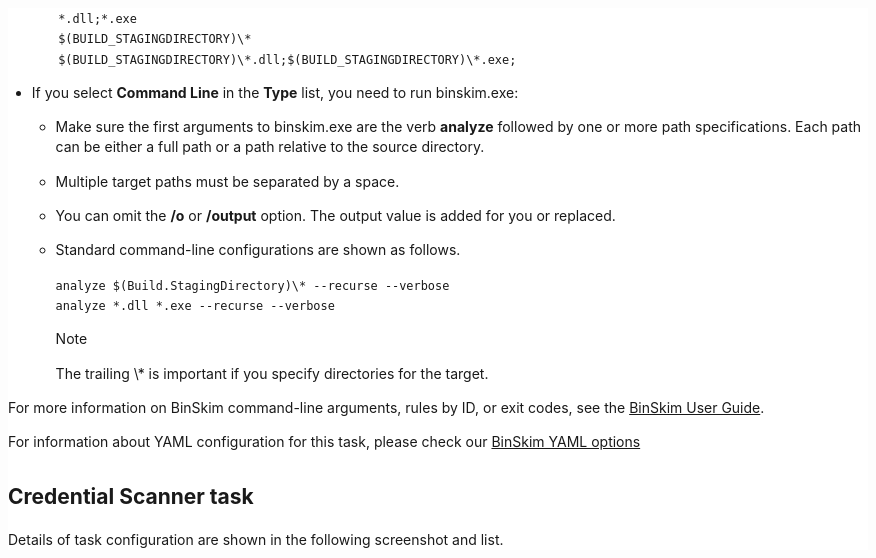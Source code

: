            *.dll;*.exe
           $(BUILD_STAGINGDIRECTORY)\*
           $(BUILD_STAGINGDIRECTORY)\*.dll;$(BUILD_STAGINGDIRECTORY)\*.exe;

- If you select **Command Line** in the **Type** list, you need to run binskim.exe:
     - Make sure the first arguments to binskim.exe are the verb **analyze** followed by one or more path specifications. Each path can be either a full path or a path relative to the source directory.
     - Multiple target paths must be separated by a space.
     - You can omit the **/o** or **/output** option. The output value is added for you or replaced.
     - Standard command-line configurations are shown as follows.

           analyze $(Build.StagingDirectory)\* --recurse --verbose
           analyze *.dll *.exe --recurse --verbose

          > [!NOTE]
          > The trailing \\* is important if you specify directories for the target.

For more information on BinSkim command-line arguments, rules by ID, or exit codes, see the [BinSkim User Guide](https://github.com/Microsoft/binskim/blob/master/docs/UserGuide.md).

For information about YAML configuration for this task, please check our [BinSkim YAML options](yaml-configuration.md#binskim-task)

## Credential Scanner task

Details of task configuration are shown in the following screenshot and list.

